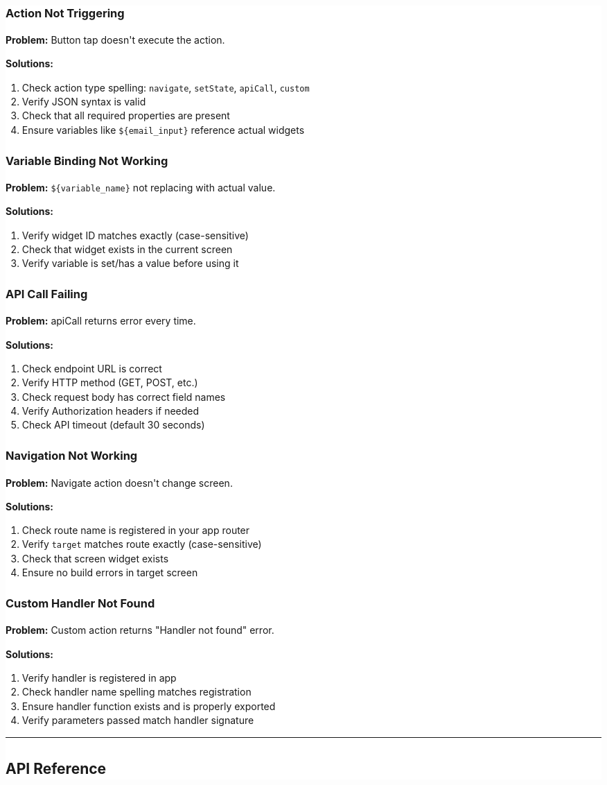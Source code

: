 ### Action Not Triggering

**Problem:** Button tap doesn't execute the action.

**Solutions:**
1. Check action type spelling: `navigate`, `setState`, `apiCall`, `custom`
2. Verify JSON syntax is valid
3. Check that all required properties are present
4. Ensure variables like `${email_input}` reference actual widgets

### Variable Binding Not Working

**Problem:** `${variable_name}` not replacing with actual value.

**Solutions:**
1. Verify widget ID matches exactly (case-sensitive)
2. Check that widget exists in the current screen
3. Verify variable is set/has a value before using it

### API Call Failing

**Problem:** apiCall returns error every time.

**Solutions:**
1. Check endpoint URL is correct
2. Verify HTTP method (GET, POST, etc.)
3. Check request body has correct field names
4. Verify Authorization headers if needed
5. Check API timeout (default 30 seconds)

### Navigation Not Working

**Problem:** Navigate action doesn't change screen.

**Solutions:**
1. Check route name is registered in your app router
2. Verify `target` matches route exactly (case-sensitive)
3. Check that screen widget exists
4. Ensure no build errors in target screen

### Custom Handler Not Found

**Problem:** Custom action returns "Handler not found" error.

**Solutions:**
1. Verify handler is registered in app
2. Check handler name spelling matches registration
3. Ensure handler function exists and is properly exported
4. Verify parameters passed match handler signature

---

## API Reference
